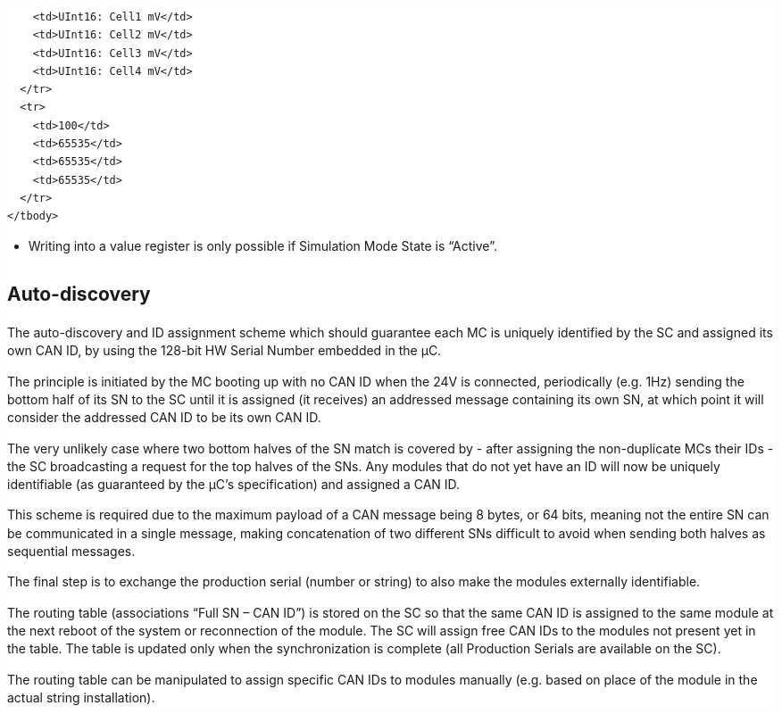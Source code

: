         <td>UInt16: Cell1 mV</td>
        <td>UInt16: Cell2 mV</td>
        <td>UInt16: Cell3 mV</td>
        <td>UInt16: Cell4 mV</td>
      </tr>
      <tr>
        <td>100</td>
        <td>65535</td>
        <td>65535</td>
        <td>65535</td>
      </tr>
    </tbody>
  </table>

- Writing into a value register is only possible if Simulation Mode State is “Active”.

## Auto-discovery

The auto-discovery and ID assignment scheme which should guarantee each MC is uniquely identified by the SC and assigned its own CAN ID, by using the 128-bit HW Serial Number embedded in the µC.

The principle is initiated by the MC booting up with no CAN ID when the 24V is connected, periodically (e.g. 1Hz) sending the bottom half of its SN to the SC until it is assigned (it receives) an addressed message containing its own SN, at which point it will consider the addressed CAN ID to be its own CAN ID.

The very unlikely case where two bottom halves of the SN match is covered by - after assigning the non-duplicate MCs their IDs - the SC broadcasting a request for the top halves of the SNs. Any modules that do not yet have an ID will now be uniquely identifiable (as guaranteed by the µC’s specification) and assigned a CAN ID.

This scheme is required due to the maximum payload of a CAN message being 8 bytes, or 64 bits, meaning not the entire SN can be communicated in a single message, making concatenation of two different SNs difficult to avoid when sending both halves as sequential messages.

The final step is to exchange the production serial (number or string) to also make the modules externally identifiable.

The routing table (associations “Full SN – CAN ID”) is stored on the SC so that the same CAN ID is assigned to the same module at the next reboot of the system or reconnection of the module. The SC will assign free CAN IDs to the modules not present yet in the table. The table is updated only when the synchronization is complete (all Production Serials are available on the SC).

The routing table can be manipulated to assign specific CAN IDs to modules manually (e.g. based on place of the module in the actual string installation).
